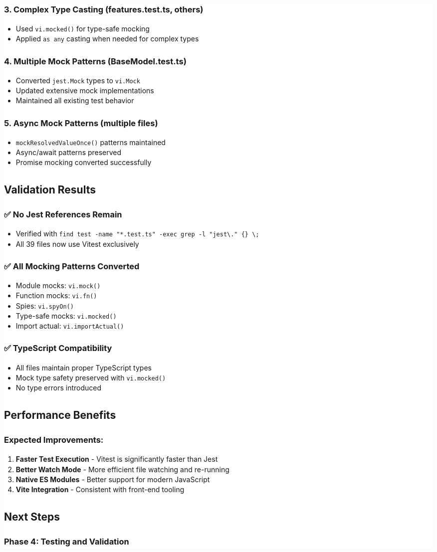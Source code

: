 ### 3. **Complex Type Casting** (features.test.ts, others)

- Used `vi.mocked()` for type-safe mocking
- Applied `as any` casting when needed for complex types

### 4. **Multiple Mock Patterns** (BaseModel.test.ts)

- Converted `jest.Mock` types to `vi.Mock`
- Updated extensive mock implementations
- Maintained all existing test behavior

### 5. **Async Mock Patterns** (multiple files)

- `mockResolvedValueOnce()` patterns maintained
- Async/await patterns preserved
- Promise mocking converted successfully

## Validation Results

### ✅ No Jest References Remain

- Verified with `find test -name "*.test.ts" -exec grep -l "jest\." {} \;`
- All 39 files now use Vitest exclusively

### ✅ All Mocking Patterns Converted

- Module mocks: `vi.mock()`
- Function mocks: `vi.fn()`
- Spies: `vi.spyOn()`
- Type-safe mocks: `vi.mocked()`
- Import actual: `vi.importActual()`

### ✅ TypeScript Compatibility

- All files maintain proper TypeScript types
- Mock type safety preserved with `vi.mocked()`
- No type errors introduced

## Performance Benefits

### Expected Improvements:

1. **Faster Test Execution** - Vitest is significantly faster than Jest
2. **Better Watch Mode** - More efficient file watching and re-running
3. **Native ES Modules** - Better support for modern JavaScript
4. **Vite Integration** - Consistent with front-end tooling

## Next Steps

### Phase 4: Testing and Validation
